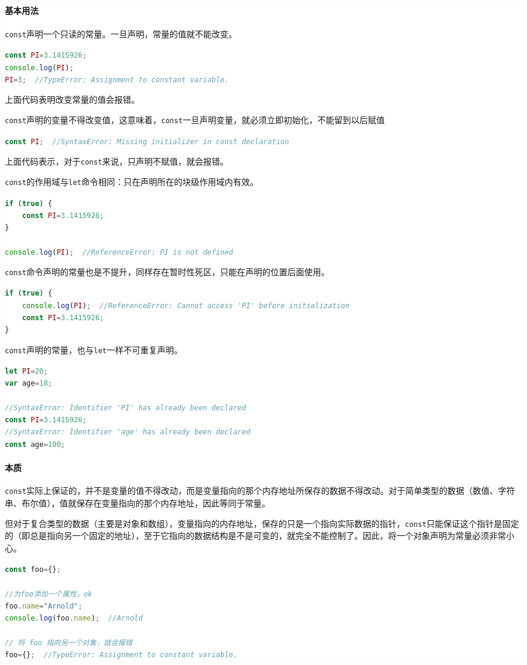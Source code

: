 #### 基本用法

`const`声明一个只读的常量。一旦声明，常量的值就不能改变。

```js
const PI=3.1415926;
console.log(PI);
PI=3;  //TypeError: Assignment to constant variable.
```

上面代码表明改变常量的值会报错。

`const`声明的变量不得改变值，这意味着，`const`一旦声明变量，就必须立即初始化，不能留到以后赋值

```js
const PI;  //SyntaxError: Missing initializer in const declaration
```

上面代码表示，对于`const`来说，只声明不赋值，就会报错。

`const`的作用域与`let`命令相同：只在声明所在的块级作用域内有效。

```js
if (true) {
	const PI=3.1415926;
}

console.log(PI);  //ReferenceError: PI is not defined
```

`const`命令声明的常量也是不提升，同样存在暂时性死区，只能在声明的位置后面使用。

```js
if (true) {
	console.log(PI);  //ReferenceError: Cannot access 'PI' before initialization
    const PI=3.1415926;
}
```

`const`声明的常量，也与`let`一样不可重复声明。

```js
let PI=20;
var age=18;

//SyntaxError: Identifier 'PI' has already been declared
const PI=3.1415926;
//SyntaxError: Identifier 'age' has already been declared
const age=100;
```

#### 本质

`const`实际上保证的，并不是变量的值不得改动，而是变量指向的那个内存地址所保存的数据不得改动。对于简单类型的数据（数值、字符串、布尔值），值就保存在变量指向的那个内存地址，因此等同于常量。

但对于复合类型的数据（主要是对象和数组），变量指向的内存地址，保存的只是一个指向实际数据的指针，`const`只能保证这个指针是固定的（即总是指向另一个固定的地址），至于它指向的数据结构是不是可变的，就完全不能控制了。因此，将一个对象声明为常量必须非常小心。

```js
const foo={};

//为foo添加一个属性，ok
foo.name="Arnold";
console.log(foo.name);  //Arnold

// 将 foo 指向另一个对象，就会报错
foo={};  //TypeError: Assignment to constant variable.
```
